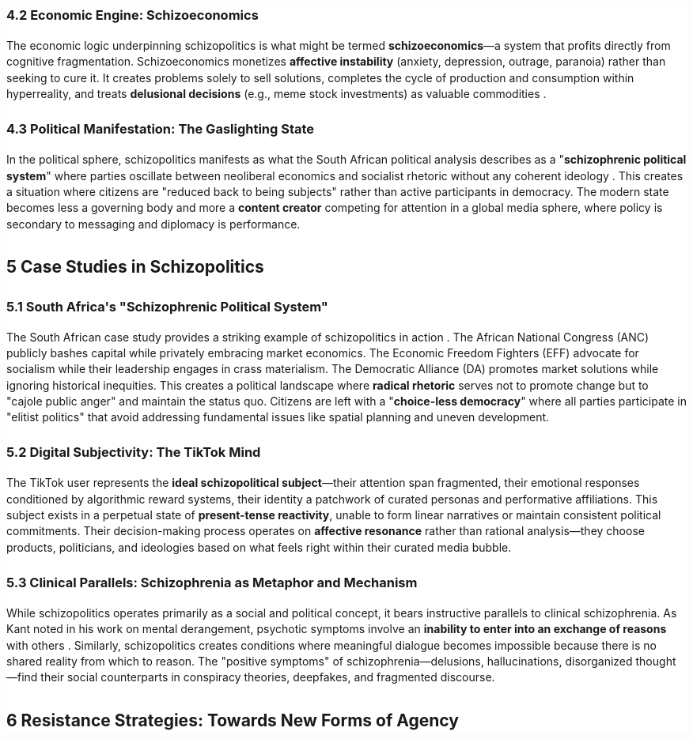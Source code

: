 ### 4.2 Economic Engine: Schizoeconomics
The economic logic underpinning schizopolitics is what might be termed **schizoeconomics**—a system that profits directly from cognitive fragmentation. Schizoeconomics monetizes **affective instability** (anxiety, depression, outrage, paranoia) rather than seeking to cure it. It creates problems solely to sell solutions, completes the cycle of production and consumption within hyperreality, and treats **delusional decisions** (e.g., meme stock investments) as valuable commodities .

### 4.3 Political Manifestation: The Gaslighting State
In the political sphere, schizopolitics manifests as what the South African political analysis describes as a "**schizophrenic political system**" where parties oscillate between neoliberal economics and socialist rhetoric without any coherent ideology . This creates a situation where citizens are "reduced back to being subjects" rather than active participants in democracy. The modern state becomes less a governing body and more a **content creator** competing for attention in a global media sphere, where policy is secondary to messaging and diplomacy is performance.

## 5 Case Studies in Schizopolitics

### 5.1 South Africa's "Schizophrenic Political System"
The South African case study provides a striking example of schizopolitics in action . The African National Congress (ANC) publicly bashes capital while privately embracing market economics. The Economic Freedom Fighters (EFF) advocate for socialism while their leadership engages in crass materialism. The Democratic Alliance (DA) promotes market solutions while ignoring historical inequities. This creates a political landscape where **radical rhetoric** serves not to promote change but to "cajole public anger" and maintain the status quo. Citizens are left with a "**choice-less democracy**" where all parties participate in "elitist politics" that avoid addressing fundamental issues like spatial planning and uneven development.

### 5.2 Digital Subjectivity: The TikTok Mind
The TikTok user represents the **ideal schizopolitical subject**—their attention span fragmented, their emotional responses conditioned by algorithmic reward systems, their identity a patchwork of curated personas and performative affiliations. This subject exists in a perpetual state of **present-tense reactivity**, unable to form linear narratives or maintain consistent political commitments. Their decision-making process operates on **affective resonance** rather than rational analysis—they choose products, politicians, and ideologies based on what feels right within their curated media bubble.

### 5.3 Clinical Parallels: Schizophrenia as Metaphor and Mechanism
While schizopolitics operates primarily as a social and political concept, it bears instructive parallels to clinical schizophrenia. As Kant noted in his work on mental derangement, psychotic symptoms involve an **inability to enter into an exchange of reasons** with others . Similarly, schizopolitics creates conditions where meaningful dialogue becomes impossible because there is no shared reality from which to reason. The "positive symptoms" of schizophrenia—delusions, hallucinations, disorganized thought—find their social counterparts in conspiracy theories, deepfakes, and fragmented discourse.

## 6 Resistance Strategies: Towards New Forms of Agency
